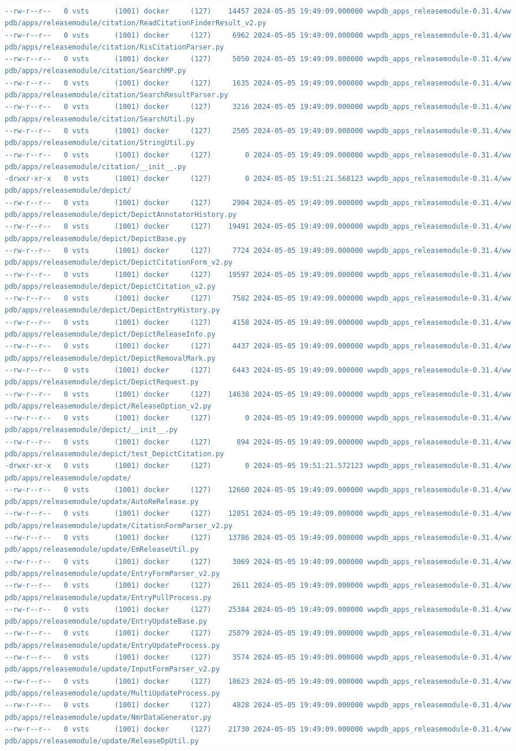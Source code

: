 ```diff
--rw-r--r--   0 vsts      (1001) docker     (127)    14457 2024-05-05 19:49:09.000000 wwpdb_apps_releasemodule-0.31.4/wwpdb/apps/releasemodule/citation/ReadCitationFinderResult_v2.py
--rw-r--r--   0 vsts      (1001) docker     (127)     6962 2024-05-05 19:49:09.000000 wwpdb_apps_releasemodule-0.31.4/wwpdb/apps/releasemodule/citation/RisCitationParser.py
--rw-r--r--   0 vsts      (1001) docker     (127)     5050 2024-05-05 19:49:09.000000 wwpdb_apps_releasemodule-0.31.4/wwpdb/apps/releasemodule/citation/SearchMP.py
--rw-r--r--   0 vsts      (1001) docker     (127)     1635 2024-05-05 19:49:09.000000 wwpdb_apps_releasemodule-0.31.4/wwpdb/apps/releasemodule/citation/SearchResultParser.py
--rw-r--r--   0 vsts      (1001) docker     (127)     3216 2024-05-05 19:49:09.000000 wwpdb_apps_releasemodule-0.31.4/wwpdb/apps/releasemodule/citation/SearchUtil.py
--rw-r--r--   0 vsts      (1001) docker     (127)     2505 2024-05-05 19:49:09.000000 wwpdb_apps_releasemodule-0.31.4/wwpdb/apps/releasemodule/citation/StringUtil.py
--rw-r--r--   0 vsts      (1001) docker     (127)        0 2024-05-05 19:49:09.000000 wwpdb_apps_releasemodule-0.31.4/wwpdb/apps/releasemodule/citation/__init__.py
-drwxr-xr-x   0 vsts      (1001) docker     (127)        0 2024-05-05 19:51:21.568123 wwpdb_apps_releasemodule-0.31.4/wwpdb/apps/releasemodule/depict/
--rw-r--r--   0 vsts      (1001) docker     (127)     2904 2024-05-05 19:49:09.000000 wwpdb_apps_releasemodule-0.31.4/wwpdb/apps/releasemodule/depict/DepictAnnotatorHistory.py
--rw-r--r--   0 vsts      (1001) docker     (127)    19491 2024-05-05 19:49:09.000000 wwpdb_apps_releasemodule-0.31.4/wwpdb/apps/releasemodule/depict/DepictBase.py
--rw-r--r--   0 vsts      (1001) docker     (127)     7724 2024-05-05 19:49:09.000000 wwpdb_apps_releasemodule-0.31.4/wwpdb/apps/releasemodule/depict/DepictCitationForm_v2.py
--rw-r--r--   0 vsts      (1001) docker     (127)    19597 2024-05-05 19:49:09.000000 wwpdb_apps_releasemodule-0.31.4/wwpdb/apps/releasemodule/depict/DepictCitation_v2.py
--rw-r--r--   0 vsts      (1001) docker     (127)     7582 2024-05-05 19:49:09.000000 wwpdb_apps_releasemodule-0.31.4/wwpdb/apps/releasemodule/depict/DepictEntryHistory.py
--rw-r--r--   0 vsts      (1001) docker     (127)     4158 2024-05-05 19:49:09.000000 wwpdb_apps_releasemodule-0.31.4/wwpdb/apps/releasemodule/depict/DepictReleaseInfo.py
--rw-r--r--   0 vsts      (1001) docker     (127)     4437 2024-05-05 19:49:09.000000 wwpdb_apps_releasemodule-0.31.4/wwpdb/apps/releasemodule/depict/DepictRemovalMark.py
--rw-r--r--   0 vsts      (1001) docker     (127)     6443 2024-05-05 19:49:09.000000 wwpdb_apps_releasemodule-0.31.4/wwpdb/apps/releasemodule/depict/DepictRequest.py
--rw-r--r--   0 vsts      (1001) docker     (127)    14638 2024-05-05 19:49:09.000000 wwpdb_apps_releasemodule-0.31.4/wwpdb/apps/releasemodule/depict/ReleaseOption_v2.py
--rw-r--r--   0 vsts      (1001) docker     (127)        0 2024-05-05 19:49:09.000000 wwpdb_apps_releasemodule-0.31.4/wwpdb/apps/releasemodule/depict/__init__.py
--rw-r--r--   0 vsts      (1001) docker     (127)      894 2024-05-05 19:49:09.000000 wwpdb_apps_releasemodule-0.31.4/wwpdb/apps/releasemodule/depict/test_DepictCitation.py
-drwxr-xr-x   0 vsts      (1001) docker     (127)        0 2024-05-05 19:51:21.572123 wwpdb_apps_releasemodule-0.31.4/wwpdb/apps/releasemodule/update/
--rw-r--r--   0 vsts      (1001) docker     (127)    12660 2024-05-05 19:49:09.000000 wwpdb_apps_releasemodule-0.31.4/wwpdb/apps/releasemodule/update/AutoReRelease.py
--rw-r--r--   0 vsts      (1001) docker     (127)    12851 2024-05-05 19:49:09.000000 wwpdb_apps_releasemodule-0.31.4/wwpdb/apps/releasemodule/update/CitationFormParser_v2.py
--rw-r--r--   0 vsts      (1001) docker     (127)    13786 2024-05-05 19:49:09.000000 wwpdb_apps_releasemodule-0.31.4/wwpdb/apps/releasemodule/update/EmReleaseUtil.py
--rw-r--r--   0 vsts      (1001) docker     (127)     3069 2024-05-05 19:49:09.000000 wwpdb_apps_releasemodule-0.31.4/wwpdb/apps/releasemodule/update/EntryFormParser_v2.py
--rw-r--r--   0 vsts      (1001) docker     (127)     2611 2024-05-05 19:49:09.000000 wwpdb_apps_releasemodule-0.31.4/wwpdb/apps/releasemodule/update/EntryPullProcess.py
--rw-r--r--   0 vsts      (1001) docker     (127)    25384 2024-05-05 19:49:09.000000 wwpdb_apps_releasemodule-0.31.4/wwpdb/apps/releasemodule/update/EntryUpdateBase.py
--rw-r--r--   0 vsts      (1001) docker     (127)    25079 2024-05-05 19:49:09.000000 wwpdb_apps_releasemodule-0.31.4/wwpdb/apps/releasemodule/update/EntryUpdateProcess.py
--rw-r--r--   0 vsts      (1001) docker     (127)     3574 2024-05-05 19:49:09.000000 wwpdb_apps_releasemodule-0.31.4/wwpdb/apps/releasemodule/update/InputFormParser_v2.py
--rw-r--r--   0 vsts      (1001) docker     (127)    18623 2024-05-05 19:49:09.000000 wwpdb_apps_releasemodule-0.31.4/wwpdb/apps/releasemodule/update/MultiUpdateProcess.py
--rw-r--r--   0 vsts      (1001) docker     (127)     4828 2024-05-05 19:49:09.000000 wwpdb_apps_releasemodule-0.31.4/wwpdb/apps/releasemodule/update/NmrDataGenerator.py
--rw-r--r--   0 vsts      (1001) docker     (127)    21730 2024-05-05 19:49:09.000000 wwpdb_apps_releasemodule-0.31.4/wwpdb/apps/releasemodule/update/ReleaseDpUtil.py
```